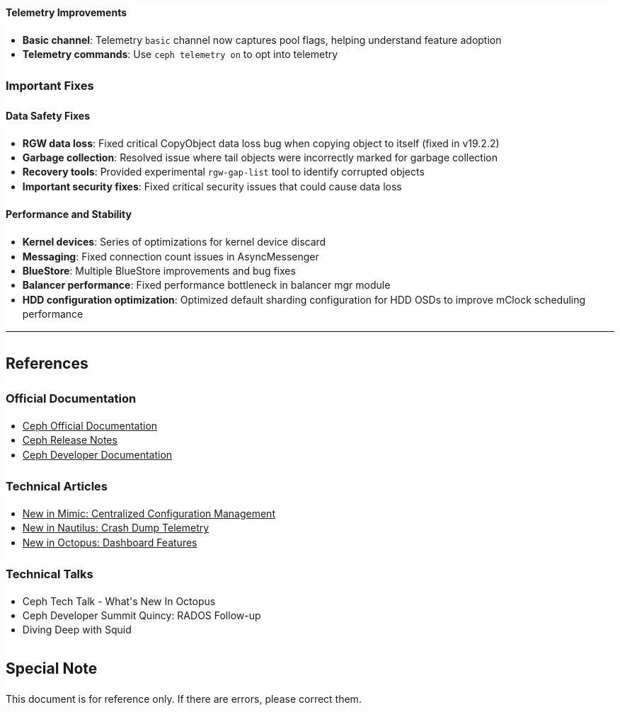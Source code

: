 #### Telemetry Improvements
- **Basic channel**: Telemetry `basic` channel now captures pool flags, helping understand feature adoption
- **Telemetry commands**: Use `ceph telemetry on` to opt into telemetry

### Important Fixes

#### Data Safety Fixes
- **RGW data loss**: Fixed critical CopyObject data loss bug when copying object to itself (fixed in v19.2.2)
- **Garbage collection**: Resolved issue where tail objects were incorrectly marked for garbage collection
- **Recovery tools**: Provided experimental `rgw-gap-list` tool to identify corrupted objects
- **Important security fixes**: Fixed critical security issues that could cause data loss

#### Performance and Stability
- **Kernel devices**: Series of optimizations for kernel device discard
- **Messaging**: Fixed connection count issues in AsyncMessenger
- **BlueStore**: Multiple BlueStore improvements and bug fixes
- **Balancer performance**: Fixed performance bottleneck in balancer mgr module
- **HDD configuration optimization**: Optimized default sharding configuration for HDD OSDs to improve mClock scheduling performance

---

## References

### Official Documentation
- [Ceph Official Documentation](https://docs.ceph.com/)
- [Ceph Release Notes](https://docs.ceph.com/en/latest/releases/)
- [Ceph Developer Documentation](https://docs.ceph.com/en/latest/dev/)

### Technical Articles
- [New in Mimic: Centralized Configuration Management](https://ceph.io/en/news/blog/2018/new-mimic-centralized-configuration-management/)
- [New in Nautilus: Crash Dump Telemetry](https://ceph.io/en/news/blog/2019/new-in-nautilus-crash-dump-telemetry/)
- [New in Octopus: Dashboard Features](https://ceph.io/en/news/blog/2020/new-in-octopus-dashboard-features/)

### Technical Talks
- Ceph Tech Talk - What's New In Octopus
- Ceph Developer Summit Quincy: RADOS Follow-up
- Diving Deep with Squid

## Special Note

This document is for reference only. If there are errors, please correct them.
